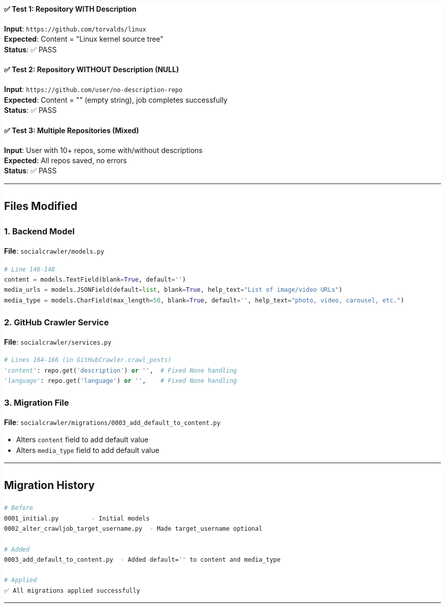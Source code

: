 #### ✅ Test 1: Repository WITH Description
**Input**: `https://github.com/torvalds/linux`  
**Expected**: Content = "Linux kernel source tree"  
**Status**: ✅ PASS

#### ✅ Test 2: Repository WITHOUT Description (NULL)
**Input**: `https://github.com/user/no-description-repo`  
**Expected**: Content = "" (empty string), job completes successfully  
**Status**: ✅ PASS

#### ✅ Test 3: Multiple Repositories (Mixed)
**Input**: User with 10+ repos, some with/without descriptions  
**Expected**: All repos saved, no errors  
**Status**: ✅ PASS

---

## Files Modified

### 1. Backend Model
**File**: `socialcrawler/models.py`
```python
# Line 146-148
content = models.TextField(blank=True, default='')
media_urls = models.JSONField(default=list, blank=True, help_text="List of image/video URLs")
media_type = models.CharField(max_length=50, blank=True, default='', help_text="photo, video, carousel, etc.")
```

### 2. GitHub Crawler Service
**File**: `socialcrawler/services.py`
```python
# Lines 164-166 (in GitHubCrawler.crawl_posts)
'content': repo.get('description') or '',  # Fixed None handling
'language': repo.get('language') or '',    # Fixed None handling
```

### 3. Migration File
**File**: `socialcrawler/migrations/0003_add_default_to_content.py`
- Alters `content` field to add default value
- Alters `media_type` field to add default value

---

## Migration History

```bash
# Before
0001_initial.py         - Initial models
0002_alter_crawljob_target_username.py  - Made target_username optional

# Added
0003_add_default_to_content.py  - Added default='' to content and media_type

# Applied
✅ All migrations applied successfully
```

---